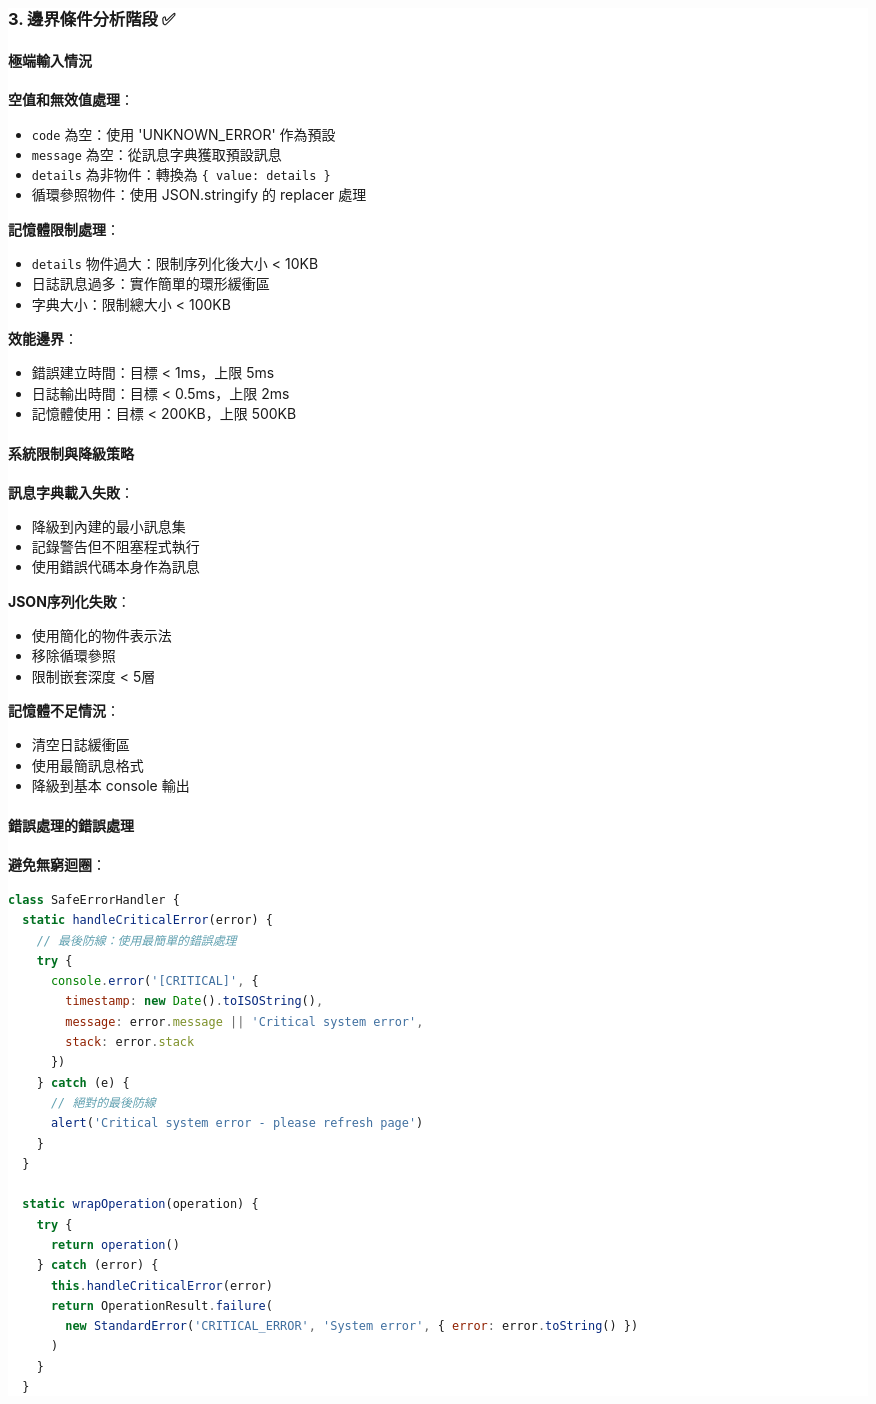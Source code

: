 ### 3. 邊界條件分析階段 ✅

#### 極端輸入情況

**空值和無效值處理**：
- `code` 為空：使用 'UNKNOWN_ERROR' 作為預設
- `message` 為空：從訊息字典獲取預設訊息
- `details` 為非物件：轉換為 `{ value: details }`
- 循環參照物件：使用 JSON.stringify 的 replacer 處理

**記憶體限制處理**：
- `details` 物件過大：限制序列化後大小 < 10KB
- 日誌訊息過多：實作簡單的環形緩衝區
- 字典大小：限制總大小 < 100KB

**效能邊界**：
- 錯誤建立時間：目標 < 1ms，上限 5ms
- 日誌輸出時間：目標 < 0.5ms，上限 2ms
- 記憶體使用：目標 < 200KB，上限 500KB

#### 系統限制與降級策略

**訊息字典載入失敗**：
- 降級到內建的最小訊息集
- 記錄警告但不阻塞程式執行
- 使用錯誤代碼本身作為訊息

**JSON序列化失敗**：
- 使用簡化的物件表示法
- 移除循環參照
- 限制嵌套深度 < 5層

**記憶體不足情況**：
- 清空日誌緩衝區
- 使用最簡訊息格式
- 降級到基本 console 輸出

#### 錯誤處理的錯誤處理

**避免無窮迴圈**：
```javascript
class SafeErrorHandler {
  static handleCriticalError(error) {
    // 最後防線：使用最簡單的錯誤處理
    try {
      console.error('[CRITICAL]', {
        timestamp: new Date().toISOString(),
        message: error.message || 'Critical system error',
        stack: error.stack
      })
    } catch (e) {
      // 絕對的最後防線
      alert('Critical system error - please refresh page')
    }
  }
  
  static wrapOperation(operation) {
    try {
      return operation()
    } catch (error) {
      this.handleCriticalError(error)
      return OperationResult.failure(
        new StandardError('CRITICAL_ERROR', 'System error', { error: error.toString() })
      )
    }
  }
```